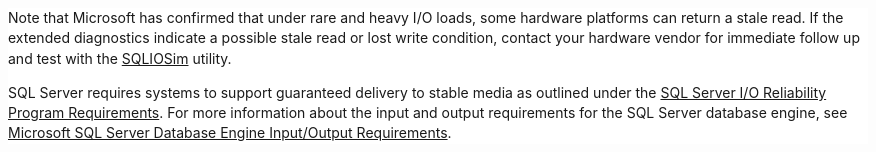 Note that Microsoft has confirmed that under rare and heavy I/O loads, some hardware platforms can return a stale read. If the extended diagnostics indicate a possible stale read or lost write condition, contact your hardware vendor for immediate follow up and test with the [SQLIOSim](../tools/sqliosim-utility-simulate-activity-disk-subsystem.md) utility.

SQL Server requires systems to support guaranteed delivery to stable media as outlined under the [SQL Server I/O Reliability Program Requirements](https://support.microsoft.com/topic/kb826433-sql-server-diagnostics-added-to-detect-unreported-i-o-problems-due-to-stale-reads-or-lost-writes-ca3f00af-2ee2-04e3-e6dc-e09169328982?preview=true). For more information about the input and output requirements for the SQL Server database engine, see [Microsoft SQL Server Database Engine Input/Output Requirements](database-engine-input-output-requirements.md).


